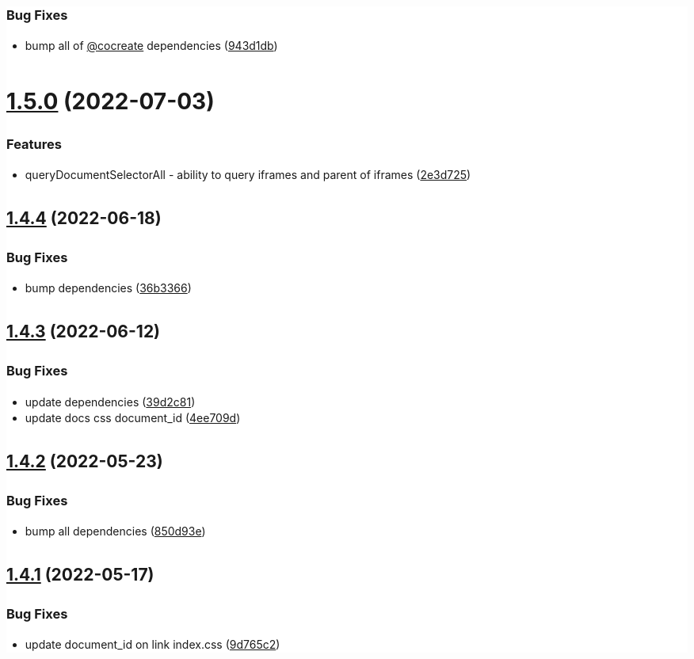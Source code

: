 
### Bug Fixes

* bump all of [@cocreate](https://github.com/cocreate) dependencies ([943d1db](https://github.com/CoCreate-app/CoCreate-actions/commit/943d1dbff1d85153b427fd3563d4eaebd89d6e82))

# [1.5.0](https://github.com/CoCreate-app/CoCreate-actions/compare/v1.4.4...v1.5.0) (2022-07-03)


### Features

* queryDocumentSelectorAll - ability to query iframes and parent of iframes ([2e3d725](https://github.com/CoCreate-app/CoCreate-actions/commit/2e3d7259bcd49bc375031c67c35582ac17cbe11a))

## [1.4.4](https://github.com/CoCreate-app/CoCreate-actions/compare/v1.4.3...v1.4.4) (2022-06-18)


### Bug Fixes

* bump dependencies ([36b3366](https://github.com/CoCreate-app/CoCreate-actions/commit/36b3366a571f6b45d733954039e310888813e705))

## [1.4.3](https://github.com/CoCreate-app/CoCreate-actions/compare/v1.4.2...v1.4.3) (2022-06-12)


### Bug Fixes

* update dependencies ([39d2c81](https://github.com/CoCreate-app/CoCreate-actions/commit/39d2c812a97dab54b93418cddbaa42f53db02a84))
* update docs css document_id ([4ee709d](https://github.com/CoCreate-app/CoCreate-actions/commit/4ee709d981f0de73f7a1b7f142e702a8428204f2))

## [1.4.2](https://github.com/CoCreate-app/CoCreate-actions/compare/v1.4.1...v1.4.2) (2022-05-23)


### Bug Fixes

* bump all dependencies ([850d93e](https://github.com/CoCreate-app/CoCreate-actions/commit/850d93e6f52e06c0d0b4b5a8cbd5789c7f1cc8ab))

## [1.4.1](https://github.com/CoCreate-app/CoCreate-actions/compare/v1.4.0...v1.4.1) (2022-05-17)


### Bug Fixes

* update document_id on link index.css ([9d765c2](https://github.com/CoCreate-app/CoCreate-actions/commit/9d765c25631af71f33c239910e9fe78eb716efc1))
